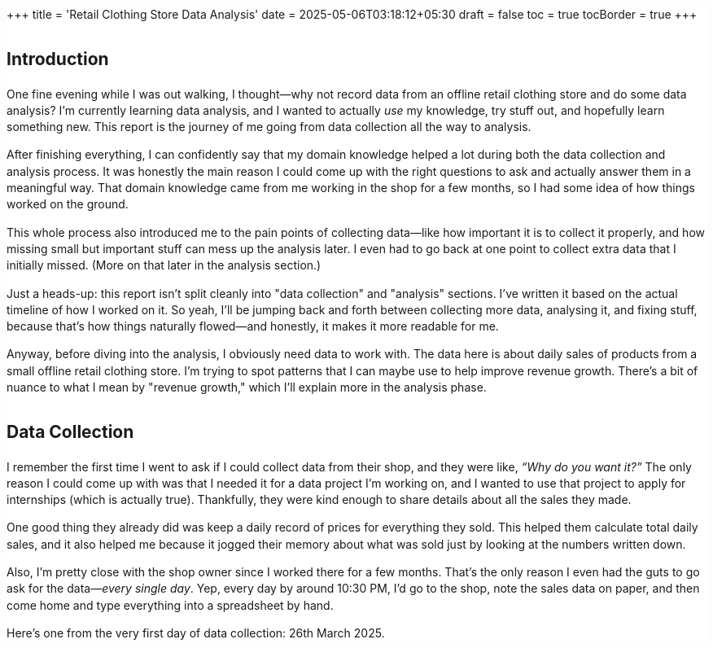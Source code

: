 +++
title = 'Retail Clothing Store Data Analysis'
date = 2025-05-06T03:18:12+05:30
draft = false
toc = true
tocBorder = true
+++

## Introduction

One fine evening while I was out walking, I thought—why not record data from an offline retail clothing store and do some data analysis? I’m currently learning data analysis, and I wanted to actually _use_ my knowledge, try stuff out, and hopefully learn something new. This report is the journey of me going from data collection all the way to analysis.

After finishing everything, I can confidently say that my domain knowledge helped a lot during both the data collection and analysis process. It was honestly the main reason I could come up with the right questions to ask and actually answer them in a meaningful way. That domain knowledge came from me working in the shop for a few months, so I had some idea of how things worked on the ground.

This whole process also introduced me to the pain points of collecting data—like how important it is to collect it properly, and how missing small but important stuff can mess up the analysis later. I even had to go back at one point to collect extra data that I initially missed. (More on that later in the analysis section.)

Just a heads-up: this report isn’t split cleanly into "data collection" and "analysis" sections. I’ve written it based on the actual timeline of how I worked on it. So yeah, I’ll be jumping back and forth between collecting more data, analysing it, and fixing stuff, because that’s how things naturally flowed—and honestly, it makes it more readable for me.

Anyway, before diving into the analysis, I obviously need data to work with. The data here is about daily sales of products from a small offline retail clothing store. I’m trying to spot patterns that I can maybe use to help improve revenue growth. There’s a bit of nuance to what I mean by "revenue growth," which I’ll explain more in the analysis phase.

## Data Collection

I remember the first time I went to ask if I could collect data from their shop, and they were like, _“Why do you want it?”_ The only reason I could come up with was that I needed it for a data project I’m working on, and I wanted to use that project to apply for internships (which is actually true). Thankfully, they were kind enough to share details about all the sales they made.

One good thing they already did was keep a daily record of prices for everything they sold. This helped them calculate total daily sales, and it also helped me because it jogged their memory about what was sold just by looking at the numbers written down.

Also, I’m pretty close with the shop owner since I worked there for a few months. That’s the only reason I even had the guts to go ask for the data—_every single day_. Yep, every day by around 10:30 PM, I’d go to the shop, note the sales data on paper, and then come home and type everything into a spreadsheet by hand.

Here’s one from the very first day of data collection: 26th March 2025.
